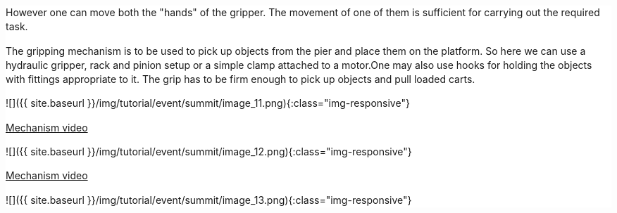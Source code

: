 However  one can move both the "hands" of the gripper. The movement of one of them is sufficient for carrying out the required task.

The gripping mechanism is to be used to pick up objects from the pier and place them on the platform. So here we can use a hydraulic gripper, rack and pinion setup or a simple clamp attached to a motor.One may also use hooks for holding the objects with fittings appropriate to it. The grip has to be firm enough to pick up objects and pull loaded carts.

![]({{ site.baseurl }}/img/tutorial/event/summit/image_11.png){:class="img-responsive"}

[Mechanism video](https://youtu.be/SxMWMfe_kZc)

![]({{ site.baseurl }}/img/tutorial/event/summit/image_12.png){:class="img-responsive"}

[Mechanism video](https://youtu.be/itFsXPtNboA)

![]({{ site.baseurl }}/img/tutorial/event/summit/image_13.png){:class="img-responsive"}
